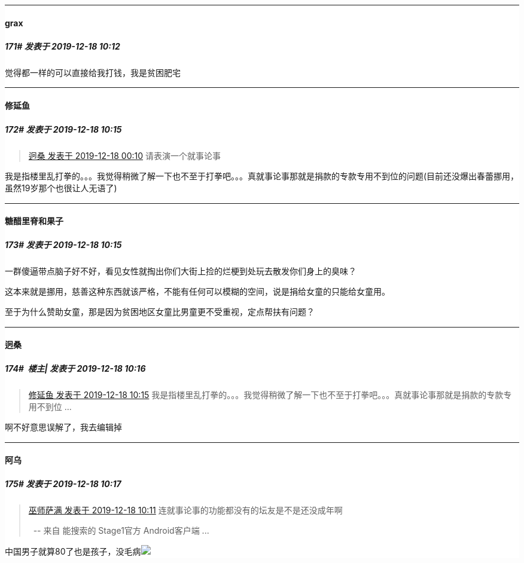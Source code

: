 
-----

####  grax  
##### 171#       发表于 2019-12-18 10:12


觉得都一样的可以直接给我打钱，我是贫困肥宅


-----

####  修延鱼  
##### 172#       发表于 2019-12-18 10:15


<blockquote><a href="httphttps://bbs.saraba1st.com/2b/forum.php?mod=redirect&amp;goto=findpost&amp;pid=45898978&amp;ptid=1903634" target="_blank">迥桑 发表于 2019-12-18 00:10</a>
请表演一个就事论事</blockquote>
我是指楼里乱打拳的。。。我觉得稍微了解一下也不至于打拳吧。。。真就事论事那就是捐款的专款专用不到位的问题(目前还没爆出春蕾挪用，虽然19岁那个也很让人无语了)


-----

####  糖醋里脊和果子  
##### 173#       发表于 2019-12-18 10:15


一群傻逼带点脑子好不好，看见女性就掏出你们大街上捡的烂梗到处玩去散发你们身上的臭味？

这本来就是挪用，慈善这种东西就该严格，不能有任何可以模糊的空间，说是捐给女童的只能给女童用。

至于为什么赞助女童，那是因为贫困地区女童比男童更不受重视，定点帮扶有问题？


-----

####  迥桑  
##### 174#         楼主| 发表于 2019-12-18 10:16


<blockquote><a href="httphttps://bbs.saraba1st.com/2b/forum.php?mod=redirect&amp;goto=findpost&amp;pid=45901389&amp;ptid=1903634" target="_blank">修延鱼 发表于 2019-12-18 10:15</a>
我是指楼里乱打拳的。。。我觉得稍微了解一下也不至于打拳吧。。。真就事论事那就是捐款的专款专用不到位 ...</blockquote>
啊不好意思误解了，我去编辑掉


-----

####  阿乌  
##### 175#       发表于 2019-12-18 10:17


<blockquote><a href="httphttps://bbs.saraba1st.com/2b/forum.php?mod=redirect&amp;goto=findpost&amp;pid=45901340&amp;ptid=1903634" target="_blank">巫师萨满 发表于 2019-12-18 10:11</a>
连就事论事的功能都没有的坛友是不是还没成年啊

  -- 来自 能搜索的 Stage1官方 Android客户端 ...</blockquote>
中国男子就算80了也是孩子，没毛病<img src="https://static.saraba1st.com/image/smiley/face2017/037.png" referrerpolicy="no-referrer">
